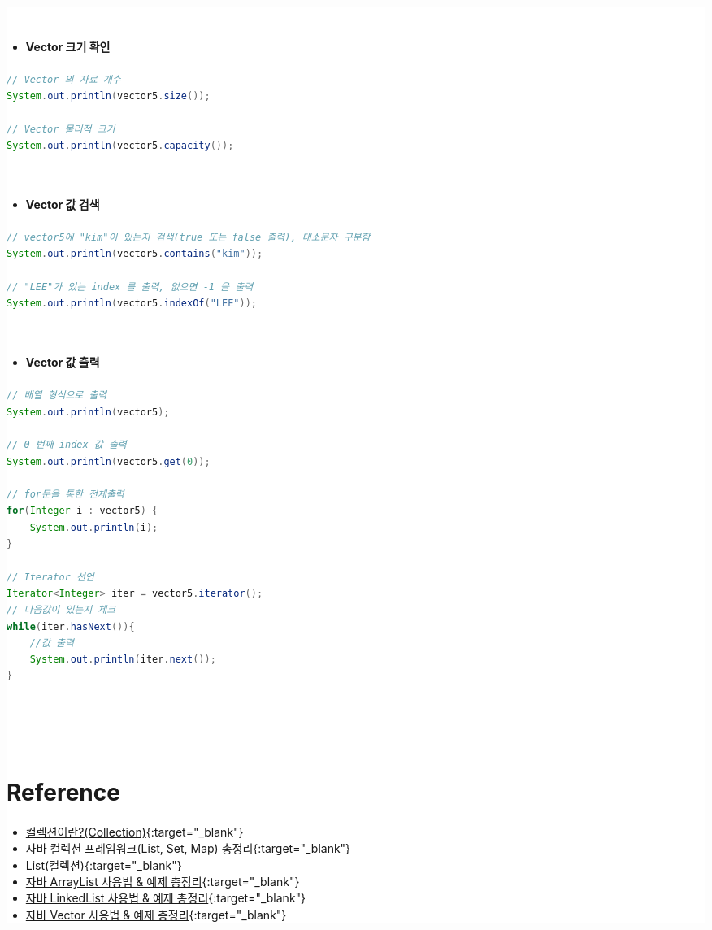 <br>  

- #### Vector 크기 확인  

```java
// Vector 의 자료 개수
System.out.println(vector5.size());

// Vector 물리적 크기
System.out.println(vector5.capacity()); 
```  
<br>  

- #### Vector 값 검색  

```java
// vector5에 "kim"이 있는지 검색(true 또는 false 출력), 대소문자 구분함
System.out.println(vector5.contains("kim"));

// "LEE"가 있는 index 를 출력, 없으면 -1 을 출력
System.out.println(vector5.indexOf("LEE"));
```  

<br>  

- #### Vector 값 출력  

```java
// 배열 형식으로 출력
System.out.println(vector5);

// 0 번째 index 값 출력
System.out.println(vector5.get(0));

// for문을 통한 전체출력
for(Integer i : vector5) { 
    System.out.println(i);
}

// Iterator 선언
Iterator<Integer> iter = vector5.iterator();
// 다음값이 있는지 체크
while(iter.hasNext()){
	//값 출력
    System.out.println(iter.next()); 
}
```  





<br><br><br>  

# <strong>Reference</strong>  

- [컬렉션이란?(Collection)](https://hoon26.tistory.com/25){:target="_blank"}  
- [자바 컬렉션 프레임워크(List, Set, Map) 총정리](https://coding-factory.tistory.com/550){:target="_blank"}  
- [List(컬렉션)](https://velog.io/@sunnamgung8/%EC%9E%90%EB%B0%94List%EC%BB%AC%EB%A0%89%EC%85%98){:target="_blank"}  
- [자바 ArrayList 사용법 & 예제 총정리](https://coding-factory.tistory.com/551){:target="_blank"}  
- [자바 LinkedList 사용법 & 예제 총정리](https://coding-factory.tistory.com/552){:target="_blank"}  
- [자바 Vector 사용법 & 예제 총정리](https://coding-factory.tistory.com/553){:target="_blank"}  
